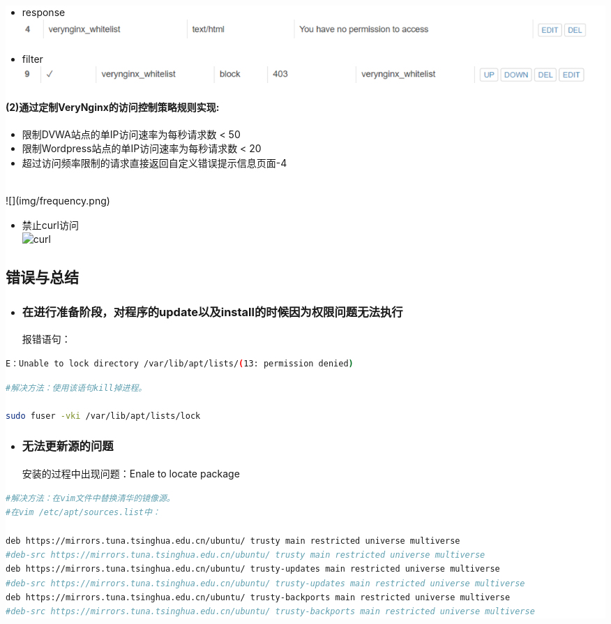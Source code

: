 - response<br>
  ![response5](img/response5.png)

- filter<br>
  ![filter5](img/filter5.png)


#### (2)通过定制VeryNginx的访问控制策略规则实现: ####

- 限制DVWA站点的单IP访问速率为每秒请求数 < 50 
- 限制Wordpress站点的单IP访问速率为每秒请求数 < 20 
- 超过访问频率限制的请求直接返回自定义错误提示信息页面-4 
<br>
![](img/frequency.png)


- 禁止curl访问 <br>
![curl](/img/curl.png)

## 错误与总结 ##
- ### 在进行准备阶段，对程序的update以及install的时候因为权限问题无法执行 ###
    报错语句：
```bash
E：Unable to lock directory /var/lib/apt/lists/(13: permission denied)
```
    
```bash
#解决方法：使用该语句kill掉进程。

sudo fuser -vki /var/lib/apt/lists/lock 

```
- ### 无法更新源的问题 ###

    安装的过程中出现问题：Enale to locate package 


```bash
#解决方法：在vim文件中替换清华的镜像源。
#在vim /etc/apt/sources.list中：

deb https://mirrors.tuna.tsinghua.edu.cn/ubuntu/ trusty main restricted universe multiverse
#deb-src https://mirrors.tuna.tsinghua.edu.cn/ubuntu/ trusty main restricted universe multiverse
deb https://mirrors.tuna.tsinghua.edu.cn/ubuntu/ trusty-updates main restricted universe multiverse
#deb-src https://mirrors.tuna.tsinghua.edu.cn/ubuntu/ trusty-updates main restricted universe multiverse
deb https://mirrors.tuna.tsinghua.edu.cn/ubuntu/ trusty-backports main restricted universe multiverse
#deb-src https://mirrors.tuna.tsinghua.edu.cn/ubuntu/ trusty-backports main restricted universe multiverse
```